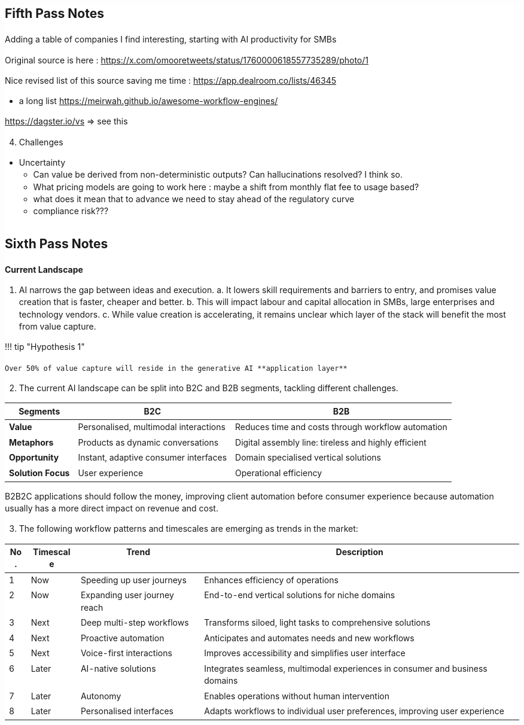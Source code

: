 ## Fifth Pass Notes

Adding a table of companies I find interesting, starting with AI productivity for SMBs

Original source is here : https://x.com/omooretweets/status/1760000618557735289/photo/1

Nice revised list of this source saving me time : https://app.dealroom.co/lists/46345

- a long list https://meirwah.github.io/awesome-workflow-engines/

https://dagster.io/vs => see this

4. Challenges

- Uncertainty
  - Can value be derived from non-deterministic outputs? Can hallucinations resolved? I think so.
  - What pricing models are going to work here : maybe a shift from monthly flat fee to usage based?
  - what does it mean that to advance we need to stay ahead of the regulatory curve
  - compliance risk???

## Sixth Pass Notes

**Current Landscape**

1.  AI narrows the gap between ideas and execution.
    a. It lowers skill requirements and barriers to entry, and promises value creation that is faster, cheaper and better.
    b. This will impact labour and capital allocation in SMBs, large enterprises and technology vendors.
    c. While value creation is accelerating, it remains unclear which layer of the stack will benefit the most from value capture.

!!! tip "Hypothesis 1"

    Over 50% of value capture will reside in the generative AI **application layer**

2.  The current AI landscape can be split into B2C and B2B segments, tackling different challenges.

| **Segments**       | **B2C**                               | **B2B**                                              |
| ------------------ | ------------------------------------- | ---------------------------------------------------- |
| **Value**          | Personalised, multimodal interactions | Reduces time and costs through workflow automation   |
| **Metaphors**      | Products as dynamic conversations     | Digital assembly line: tireless and highly efficient |
| **Opportunity**    | Instant, adaptive consumer interfaces | Domain specialised vertical solutions                |
| **Solution Focus** | User experience                       | Operational efficiency                               |

B2B2C applications should follow the money, improving client automation before consumer experience because automation usually has a more direct impact on revenue and cost.

3. The following workflow patterns and timescales are emerging as trends in the market:

| No. | Timescale | Trend                        | Description                                                                  |
| --- | --------- | ---------------------------- | ---------------------------------------------------------------------------- |
| 1   | Now       | Speeding up user journeys    | Enhances efficiency of operations                                            |
| 2   | Now       | Expanding user journey reach | End-to-end vertical solutions for niche domains                              |
| 3   | Next      | Deep multi-step workflows    | Transforms siloed, light tasks to comprehensive solutions                    |
| 4   | Next      | Proactive automation         | Anticipates and automates needs and new workflows                            |
| 5   | Next      | Voice-first interactions     | Improves accessibility and simplifies user interface                         |
| 6   | Later     | AI-native solutions          | Integrates seamless, multimodal experiences in consumer and business domains |
| 7   | Later     | Autonomy                     | Enables operations without human intervention                                |
| 8   | Later     | Personalised interfaces      | Adapts workflows to individual user preferences, improving user experience   |